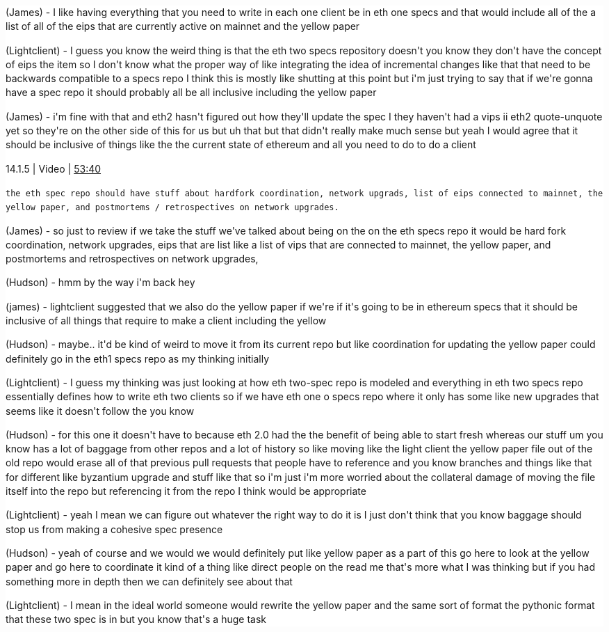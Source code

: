  (James) - I like having everything that you need to write in each one client be in eth one specs and that would include all of the a list of all of the eips that are currently active on mainnet and the yellow paper 
 
 (Lightclient) - I guess you know the weird thing is that the eth two specs repository doesn't you know they don't have the concept of eips the item so I don't know what the proper way of like integrating the idea of incremental changes like that that need to be backwards compatible to a specs repo I think this is mostly like shutting at this point but i'm just trying to say that if we're gonna have a spec repo it should probably all be all inclusive including the yellow paper 
 
 (James) - i'm fine with that and eth2 hasn't figured out how they'll update the spec I they haven't had a vips ii eth2 quote-unquote yet so they're on the other side of this for us but uh that but that didn't really make much sense but yeah I would agree that it should be inclusive of things like the the current state of ethereum and all you need to do to do a client 
 
 14.1.5 | Video | [53:40](https://youtu.be/mkz9eJ3GDTI?t=3220)

    the eth spec repo should have stuff about hardfork coordination, network upgrads, list of eips connected to mainnet, the yellow paper, and postmortems / retrospectives on network upgrades.

 (James) - so just to review if we take the stuff we've talked about being on the on the eth specs repo it would be hard fork coordination, network upgrades, eips that are list like a list of vips that are connected to mainnet, the yellow paper, and postmortems and retrospectives on network upgrades, 
 
 (Hudson) - hmm by the way i'm back hey 
 
 (james) - lightclient suggested that we also do the yellow paper if we're if it's going to be in ethereum specs that it should be inclusive of all things that require to make a client including the yellow 
 
 (Hudson) - maybe.. it'd be kind of weird to move it from its current repo but like coordination for updating the yellow paper could definitely go in the eth1 specs repo as my thinking initially 
 
 (Lightclient) - I guess my thinking was just looking at how eth two-spec repo is modeled and everything in eth two specs repo essentially defines how to write eth two clients so if we have eth one o specs repo where it only has some like new upgrades that seems like it doesn't follow the you know
 
 (Hudson) - for this one it doesn't have to because eth 2.0 had the the benefit of being able to start fresh whereas our stuff um you know has a lot of baggage from other repos and a lot of history so like moving like the light client the yellow paper file out of the old repo would erase all of that previous pull requests that people have to reference and you know branches and things like that for different like byzantium upgrade and stuff like that so i'm just i'm more worried about the collateral damage of moving the file itself into the repo but referencing it from the repo I think would be appropriate 
 
 (Lightclient) - yeah I mean we can figure out whatever the right way to do it is I just don't think that you know baggage should stop us from making a cohesive spec presence 
 
 (Hudson) - yeah of course and we would we would definitely put like yellow paper as a part of this go here to look at the yellow paper and go here to coordinate it kind of a thing like direct people on the read me that's more what I was thinking but if you had something more in depth then we can definitely see about that 
 
 (Lightclient) - I mean in the ideal world someone would rewrite the yellow paper and the same sort of format the pythonic format that these two spec is in but you know that's a huge task 
 